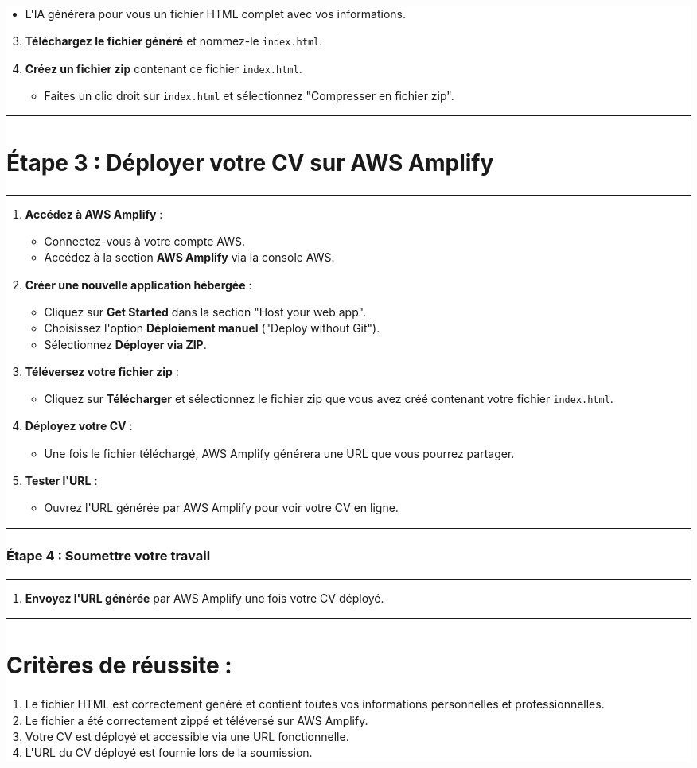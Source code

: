    - L'IA générera pour vous un fichier HTML complet avec vos informations.

3. **Téléchargez le fichier généré** et nommez-le `index.html`.

4. **Créez un fichier zip** contenant ce fichier `index.html`. 
   - Faites un clic droit sur `index.html` et sélectionnez "Compresser en fichier zip".

---
# Étape 3 : Déployer votre CV sur AWS Amplify
---

1. **Accédez à AWS Amplify** :
   - Connectez-vous à votre compte AWS.
   - Accédez à la section **AWS Amplify** via la console AWS.

2. **Créer une nouvelle application hébergée** :
   - Cliquez sur **Get Started** dans la section "Host your web app".
   - Choisissez l'option **Déploiement manuel** ("Deploy without Git").
   - Sélectionnez **Déployer via ZIP**.

3. **Téléversez votre fichier zip** :
   - Cliquez sur **Télécharger** et sélectionnez le fichier zip que vous avez créé contenant votre fichier `index.html`.

4. **Déployez votre CV** :
   - Une fois le fichier téléchargé, AWS Amplify générera une URL que vous pourrez partager.

5. **Tester l'URL** :
   - Ouvrez l'URL générée par AWS Amplify pour voir votre CV en ligne.

---
### Étape 4 : Soumettre votre travail
---

1. **Envoyez l'URL générée** par AWS Amplify une fois votre CV déployé.

---

# Critères de réussite :

1. Le fichier HTML est correctement généré et contient toutes vos informations personnelles et professionnelles.
2. Le fichier a été correctement zippé et téléversé sur AWS Amplify.
3. Votre CV est déployé et accessible via une URL fonctionnelle.
4. L'URL du CV déployé est fournie lors de la soumission.











